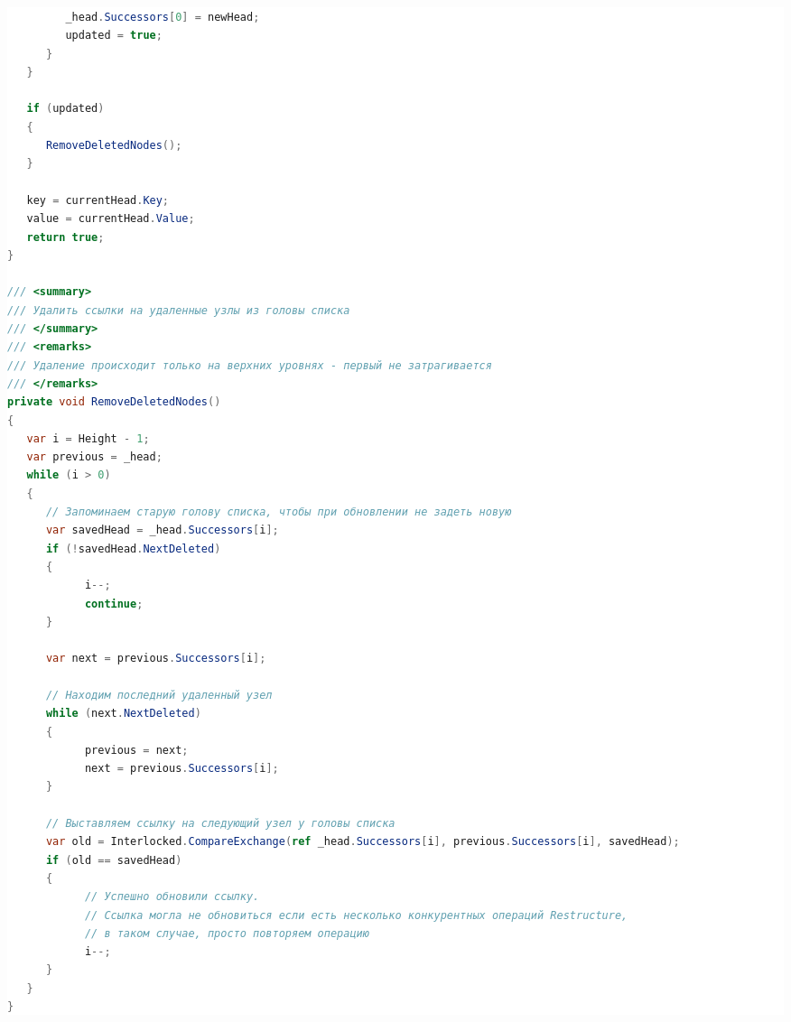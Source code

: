 ```cs
         _head.Successors[0] = newHead;
         updated = true;
      }
   }
   
   if (updated)
   {
      RemoveDeletedNodes();
   }

   key = currentHead.Key;
   value = currentHead.Value;
   return true;
}

/// <summary>
/// Удалить ссылки на удаленные узлы из головы списка
/// </summary>
/// <remarks>
/// Удаление происходит только на верхних уровнях - первый не затрагивается
/// </remarks>
private void RemoveDeletedNodes()
{
   var i = Height - 1;
   var previous = _head;
   while (i > 0)
   {
      // Запоминаем старую голову списка, чтобы при обновлении не задеть новую
      var savedHead = _head.Successors[i];
      if (!savedHead.NextDeleted)
      {
            i--;
            continue;
      }
      
      var next = previous.Successors[i];

      // Находим последний удаленный узел
      while (next.NextDeleted)
      {
            previous = next;
            next = previous.Successors[i];
      }
      
      // Выставляем ссылку на следующий узел у головы списка
      var old = Interlocked.CompareExchange(ref _head.Successors[i], previous.Successors[i], savedHead);
      if (old == savedHead)
      {
            // Успешно обновили ссылку.
            // Ссылка могла не обновиться если есть несколько конкурентных операций Restructure,
            // в таком случае, просто повторяем операцию
            i--;
      }
   }
}
```
